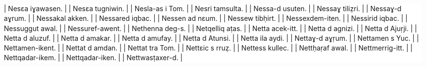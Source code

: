 | Nesɛa iɣawasen. |
| Nesɛa tugniwin. |
| Nesla-as i Tom. |
| Nesri tamsulta. |
| Nessa-d usuten. |
| Nessaɣ tiliẓri. |
| Nessaɣ-d aɣrum. |
| Nessakal akken. |
| Nessared iqbac. |
| Nessen ad nɛum. |
| Nessew tibḥirt. |
| Nessexdem-iten. |
| Nessirid iqbac. |
| Nessuggut awal. |
| Nessuref-awent. |
| Nethenna deg-s. |
| Netqelliq aṭas. |
| Netta acek-itt. |
| Netta d agnizi. |
| Netta d Ajuṛji. |
| Netta d aluzuf. |
| Netta d amakar. |
| Netta d amufay. |
| Netta d Atunsi. |
| Netta ila aydi. |
| Nettaɣ-d aɣṛum. |
| Nettamen s Yuc. |
| Nettamen-ikent. |
| Nettat d amdan. |
| Nettat tra Tom. |
| Nettɛic s rruẓ. |
| Nettess kullec. |
| Nettḥaṛaf awal. |
| Nettmerrig-itt. |
| Nettqadar-ikem. |
| Nettqadar-iken. |
| Nettwasṭaxer-d. |